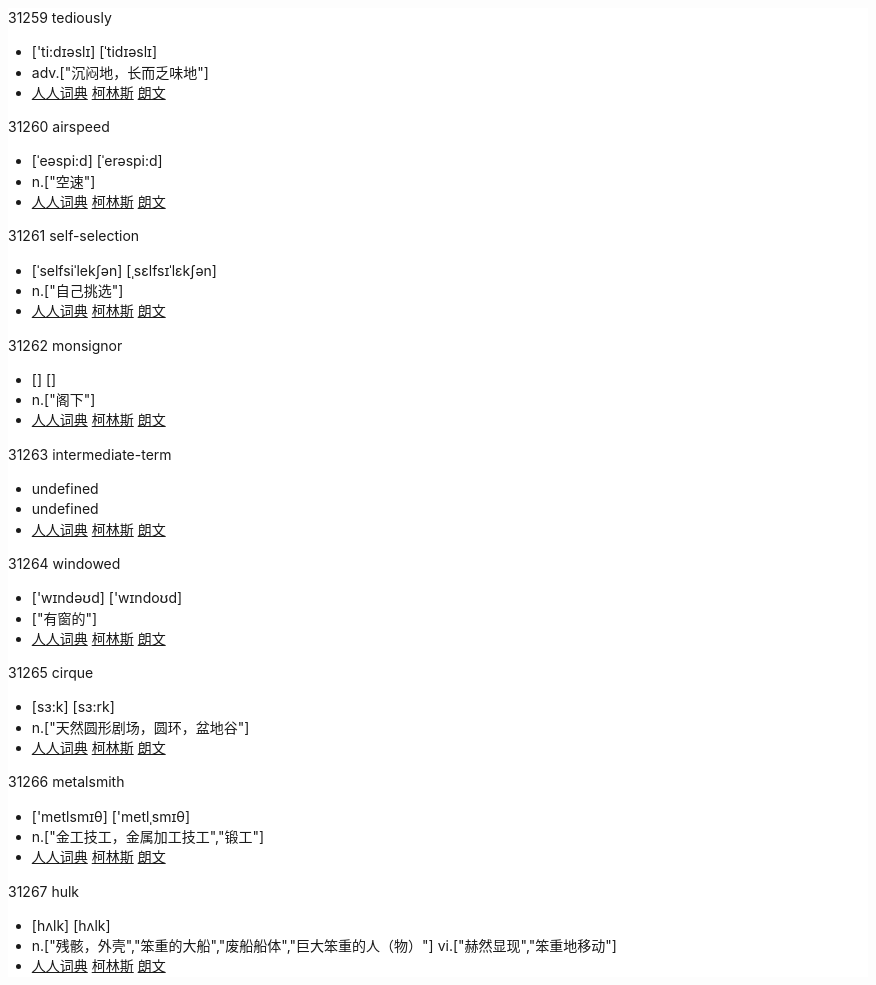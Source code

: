 31259 tediously 
- ['ti:dɪəslɪ]  [ˈtidɪəslɪ] 
- adv.["沉闷地，长而乏味地"]   
- [人人词典](https://www.91dict.com/words?w=tediously) [柯林斯](https://www.collinsdictionary.com/zh/dictionary/english/tediously) [朗文](https://www.ldoceonline.com/dictionary/tediously) 

31260 airspeed 
- [ˈeəspi:d]  [ˈerəspi:d] 
- n.["空速"]   
- [人人词典](https://www.91dict.com/words?w=airspeed) [柯林斯](https://www.collinsdictionary.com/zh/dictionary/english/airspeed) [朗文](https://www.ldoceonline.com/dictionary/airspeed) 

31261 self-selection 
- [ˈselfsiˈlekʃən]  [ˌsɛlfsɪˈlɛkʃən] 
- n.["自己挑选"]   
- [人人词典](https://www.91dict.com/words?w=self-selection) [柯林斯](https://www.collinsdictionary.com/zh/dictionary/english/self-selection) [朗文](https://www.ldoceonline.com/dictionary/self-selection) 

31262 monsignor 
- []  [] 
- n.["阁下"]   
- [人人词典](https://www.91dict.com/words?w=monsignor) [柯林斯](https://www.collinsdictionary.com/zh/dictionary/english/monsignor) [朗文](https://www.ldoceonline.com/dictionary/monsignor) 

31263 intermediate-term 
- undefined 
- undefined 
- [人人词典](https://www.91dict.com/words?w=intermediate-term) [柯林斯](https://www.collinsdictionary.com/zh/dictionary/english/intermediate-term) [朗文](https://www.ldoceonline.com/dictionary/intermediate-term) 

31264 windowed 
- ['wɪndəʊd]  ['wɪndoʊd] 
- ["有窗的"]   
- [人人词典](https://www.91dict.com/words?w=windowed) [柯林斯](https://www.collinsdictionary.com/zh/dictionary/english/windowed) [朗文](https://www.ldoceonline.com/dictionary/windowed) 

31265 cirque 
- [sɜ:k]  [sɜ:rk] 
- n.["天然圆形剧场，圆环，盆地谷"]   
- [人人词典](https://www.91dict.com/words?w=cirque) [柯林斯](https://www.collinsdictionary.com/zh/dictionary/english/cirque) [朗文](https://www.ldoceonline.com/dictionary/cirque) 

31266 metalsmith 
- ['metlsmɪθ]  ['metlˌsmɪθ] 
- n.["金工技工，金属加工技工","锻工"]   
- [人人词典](https://www.91dict.com/words?w=metalsmith) [柯林斯](https://www.collinsdictionary.com/zh/dictionary/english/metalsmith) [朗文](https://www.ldoceonline.com/dictionary/metalsmith) 

31267 hulk 
- [hʌlk]  [hʌlk] 
- n.["残骸，外壳","笨重的大船","废船船体","巨大笨重的人（物）"]  vi.["赫然显现","笨重地移动"]   
- [人人词典](https://www.91dict.com/words?w=hulk) [柯林斯](https://www.collinsdictionary.com/zh/dictionary/english/hulk) [朗文](https://www.ldoceonline.com/dictionary/hulk) 
